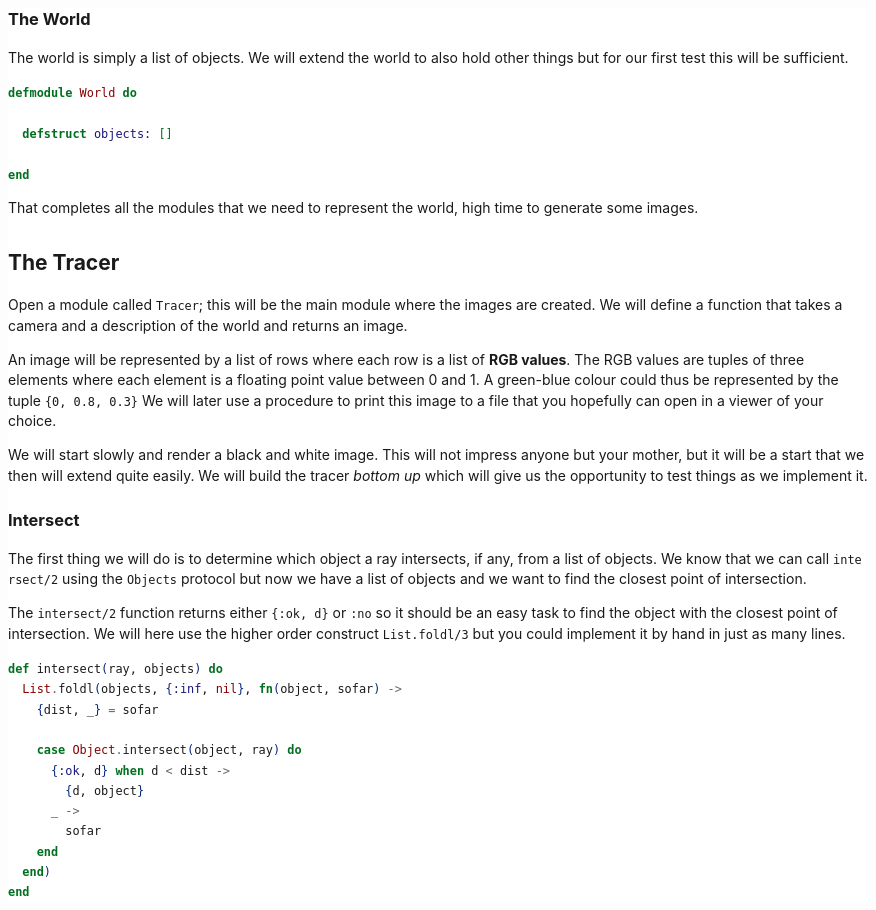 ### The World

The world is simply a list of objects. We will extend the world to also hold other things but for our first test this will be sufficient.

```elixir
defmodule World do

  defstruct objects: []

end
```

That completes all the modules that we need to represent the world, high time to generate some images.

## The Tracer

Open a module called `Tracer`; this will be the main module where the images are created. We will define a function that takes a camera and a description of the world and returns an image.

An image will be represented by a list of rows where each row is a list of **RGB values**. The RGB values are tuples of three elements where each element is a floating point value between 0 and 1. A green-blue colour could thus be represented by the tuple `{0, 0.8, 0.3}` We will later use a procedure to print this image to a file that you hopefully can open in a viewer of your choice.

We will start slowly and render a black and white image. This will not impress anyone but your mother, but it will be a start that we then will extend quite easily. We will build the tracer _bottom up_ which will give us the opportunity to test things as we implement it. 

### Intersect

The first thing we will do is to determine which object a ray intersects, if any, from a list of objects. We know that we can call `intersect/2` using the `Objects` protocol but now we have a list of objects and we want to find the closest point of intersection.

The `intersect/2` function returns either `{:ok, d}` or `:no` so it should be an easy task to find the object with the closest point of intersection. We will here use the higher order construct `List.foldl/3` but you could implement it by hand in just as many lines.

```elixir
def intersect(ray, objects) do
  List.foldl(objects, {:inf, nil}, fn(object, sofar) ->
    {dist, _} = sofar

    case Object.intersect(object, ray) do
      {:ok, d} when d < dist ->
        {d, object}
      _ ->
        sofar
    end
  end)
end
```
